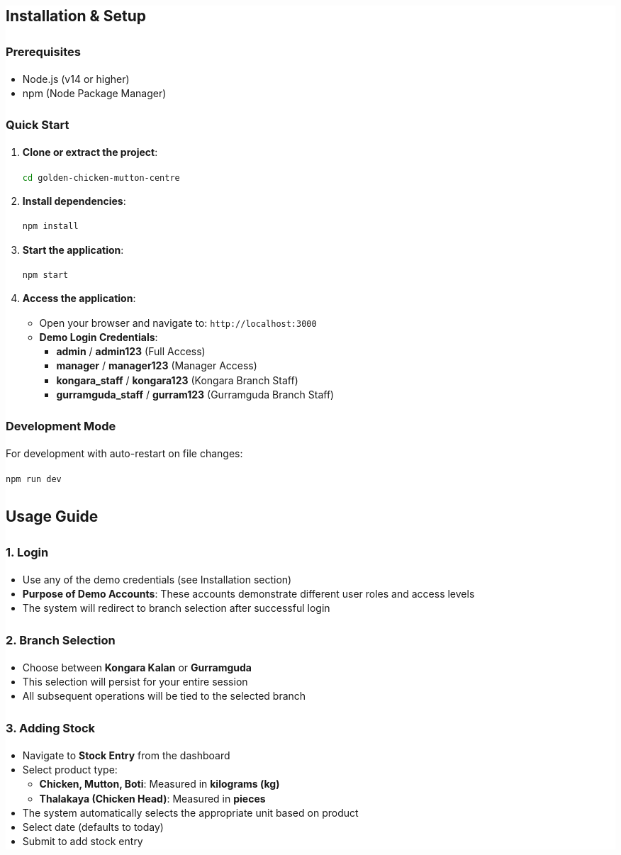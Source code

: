 ## Installation & Setup

### Prerequisites
- Node.js (v14 or higher)
- npm (Node Package Manager)

### Quick Start

1. **Clone or extract the project**:
   ```bash
   cd golden-chicken-mutton-centre
   ```

2. **Install dependencies**:
   ```bash
   npm install
   ```

3. **Start the application**:
   ```bash
   npm start
   ```

4. **Access the application**:
   - Open your browser and navigate to: `http://localhost:3000`
   - **Demo Login Credentials**:
     - **admin** / **admin123** (Full Access)
     - **manager** / **manager123** (Manager Access)
     - **kongara_staff** / **kongara123** (Kongara Branch Staff)
     - **gurramguda_staff** / **gurram123** (Gurramguda Branch Staff)

### Development Mode

For development with auto-restart on file changes:
```bash
npm run dev
```

## Usage Guide

### 1. Login
- Use any of the demo credentials (see Installation section)
- **Purpose of Demo Accounts**: These accounts demonstrate different user roles and access levels
- The system will redirect to branch selection after successful login

### 2. Branch Selection
- Choose between **Kongara Kalan** or **Gurramguda**
- This selection will persist for your entire session
- All subsequent operations will be tied to the selected branch

### 3. Adding Stock
- Navigate to **Stock Entry** from the dashboard
- Select product type:
  - **Chicken, Mutton, Boti**: Measured in **kilograms (kg)**
  - **Thalakaya (Chicken Head)**: Measured in **pieces**
- The system automatically selects the appropriate unit based on product
- Select date (defaults to today)
- Submit to add stock entry

